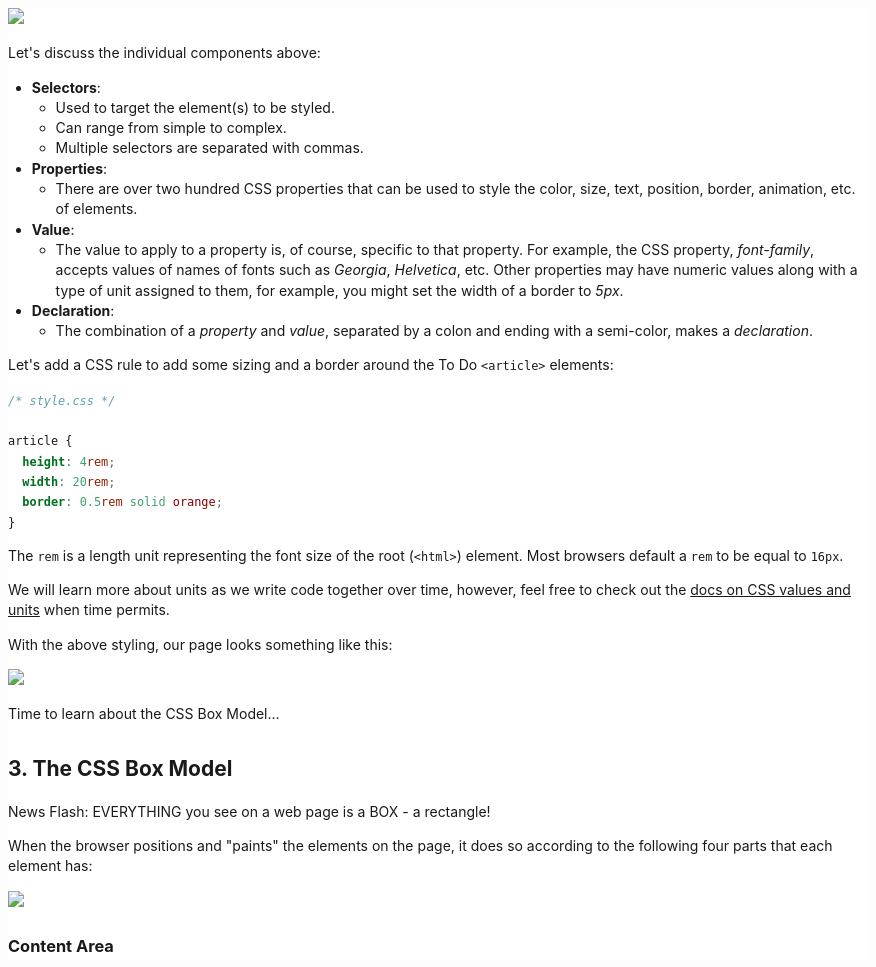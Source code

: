 <img src="https://i.imgur.com/IoBhwOi.gif">

Let's discuss the individual components above:

- **Selectors**:
	- Used to target the element(s) to be styled.
	- Can range from simple to complex.
	- Multiple selectors are separated with commas.
- **Properties**:
	- There are over two hundred CSS properties that can be used to style the color, size, text, position, border, animation, etc. of elements.
- **Value**:
	- The value to apply to a property is, of course, specific to that property. For example, the CSS property, _font-family_, accepts values of names of fonts such as _Georgia_, _Helvetica_, etc. Other properties may have numeric values along with a type of unit assigned to them, for example, you might set the width of a border to _5px_.
- **Declaration**:
	- The combination of a _property_ and _value_, separated by a colon and ending with a semi-color, makes a _declaration_.

Let's add a CSS rule to add some sizing and a border around the To Do `<article>` elements:

```css
/* style.css */

article {
  height: 4rem;
  width: 20rem;
  border: 0.5rem solid orange;
}
```

The `rem` is a length unit representing the font size of the root (`<html>`) element. Most browsers default a `rem` to be equal to `16px`.

We will learn more about units as we write code together over time, however, feel free to check out the [docs on CSS values and units](https://developer.mozilla.org/en-US/docs/Learn/CSS/Building_blocks/Values_and_units) when time permits.

With the above styling, our page looks something like this:

<img src="https://i.imgur.com/TEPGm8f.png">

Time to learn about the CSS Box Model...

## 3. The CSS Box Model

News Flash: EVERYTHING you see on a web page is a BOX - a rectangle!

When the browser positions and "paints" the elements on the page, it does so according to the following four parts that each element has:

<img src="https://i.imgur.com/wt3yR8Y.png">

### Content Area
